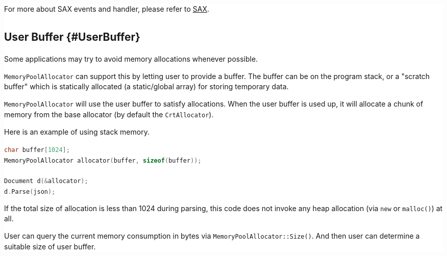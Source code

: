 For more about SAX events and handler, please refer to [SAX](doc/sax.md).

## User Buffer {#UserBuffer}

Some applications may try to avoid memory allocations whenever possible.

`MemoryPoolAllocator` can support this by letting user to provide a buffer. The buffer can be on the program stack, or a "scratch buffer" which is statically allocated (a static/global array) for storing temporary data.

`MemoryPoolAllocator` will use the user buffer to satisfy allocations. When the user buffer is used up, it will allocate a chunk of memory from the base allocator (by default the `CrtAllocator`).

Here is an example of using stack memory.

~~~~~~~~~~cpp
char buffer[1024];
MemoryPoolAllocator allocator(buffer, sizeof(buffer));

Document d(&allocator);
d.Parse(json);
~~~~~~~~~~

If the total size of allocation is less than 1024 during parsing, this code does not invoke any heap allocation (via `new` or `malloc()`) at all.

User can query the current memory consumption in bytes via `MemoryPoolAllocator::Size()`. And then user can determine a suitable size of user buffer.
